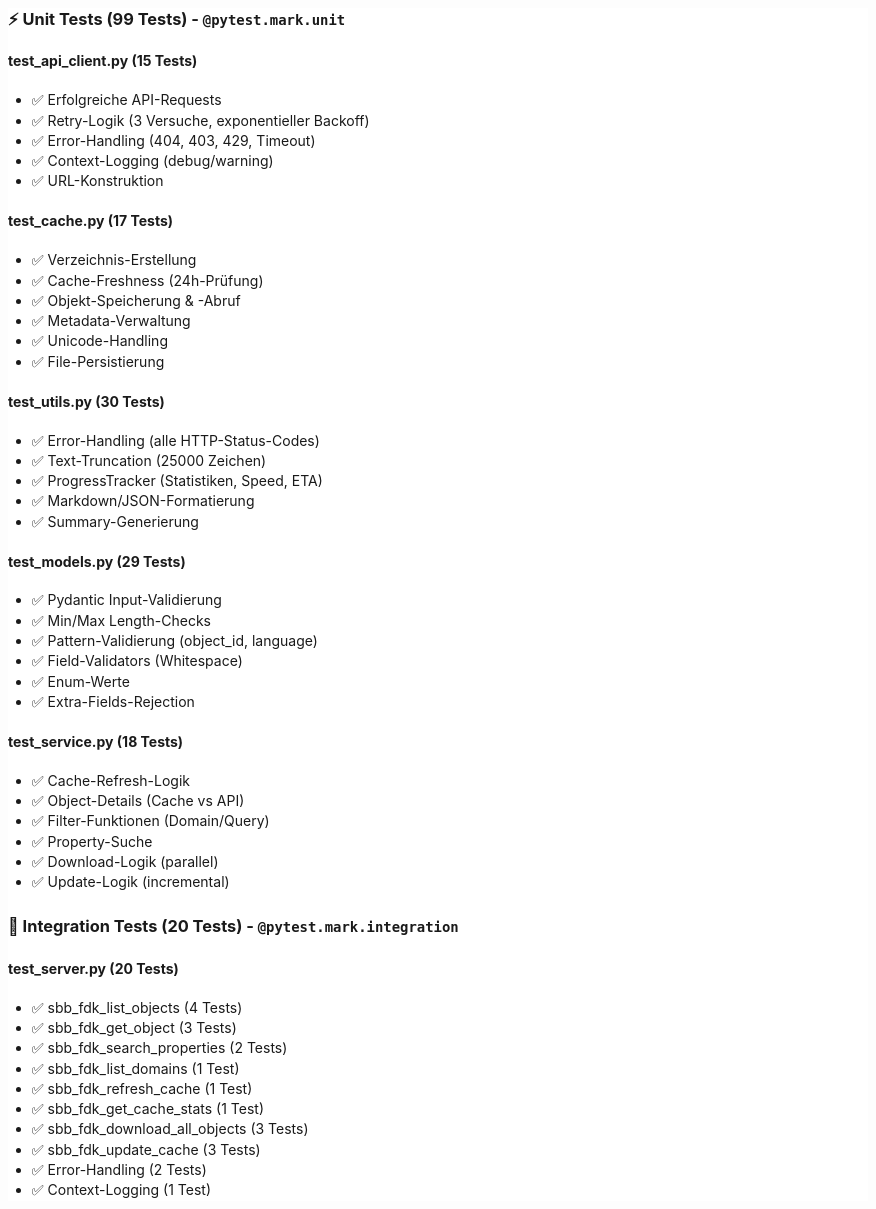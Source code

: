 ### ⚡ Unit Tests (99 Tests) - `@pytest.mark.unit`

#### test_api_client.py (15 Tests)

- ✅ Erfolgreiche API-Requests
- ✅ Retry-Logik (3 Versuche, exponentieller Backoff)
- ✅ Error-Handling (404, 403, 429, Timeout)
- ✅ Context-Logging (debug/warning)
- ✅ URL-Konstruktion

#### test_cache.py (17 Tests)

- ✅ Verzeichnis-Erstellung
- ✅ Cache-Freshness (24h-Prüfung)
- ✅ Objekt-Speicherung & -Abruf
- ✅ Metadata-Verwaltung
- ✅ Unicode-Handling
- ✅ File-Persistierung

#### test_utils.py (30 Tests)

- ✅ Error-Handling (alle HTTP-Status-Codes)
- ✅ Text-Truncation (25000 Zeichen)
- ✅ ProgressTracker (Statistiken, Speed, ETA)
- ✅ Markdown/JSON-Formatierung
- ✅ Summary-Generierung

#### test_models.py (29 Tests)

- ✅ Pydantic Input-Validierung
- ✅ Min/Max Length-Checks
- ✅ Pattern-Validierung (object_id, language)
- ✅ Field-Validators (Whitespace)
- ✅ Enum-Werte
- ✅ Extra-Fields-Rejection

#### test_service.py (18 Tests)

- ✅ Cache-Refresh-Logik
- ✅ Object-Details (Cache vs API)
- ✅ Filter-Funktionen (Domain/Query)
- ✅ Property-Suche
- ✅ Download-Logik (parallel)
- ✅ Update-Logik (incremental)

### 🔗 Integration Tests (20 Tests) - `@pytest.mark.integration`

#### test_server.py (20 Tests)

- ✅ sbb_fdk_list_objects (4 Tests)
- ✅ sbb_fdk_get_object (3 Tests)
- ✅ sbb_fdk_search_properties (2 Tests)
- ✅ sbb_fdk_list_domains (1 Test)
- ✅ sbb_fdk_refresh_cache (1 Test)
- ✅ sbb_fdk_get_cache_stats (1 Test)
- ✅ sbb_fdk_download_all_objects (3 Tests)
- ✅ sbb_fdk_update_cache (3 Tests)
- ✅ Error-Handling (2 Tests)
- ✅ Context-Logging (1 Test)
